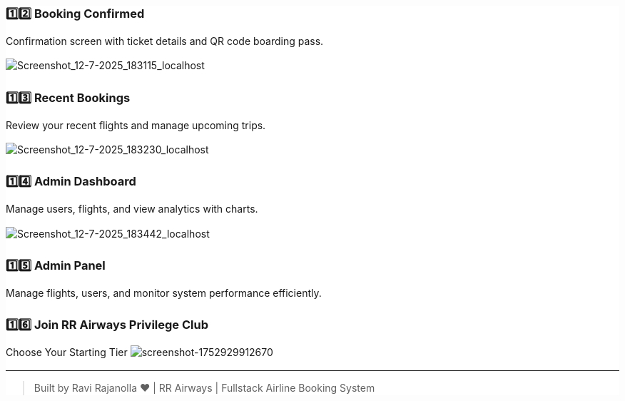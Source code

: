 

### 1️⃣2️⃣ Booking Confirmed
Confirmation screen with ticket details and QR code boarding pass.

![Screenshot_12-7-2025_183115_localhost](https://github.com/user-attachments/assets/f689a3fe-8fc9-4a74-b1ec-d9eba342e21a)


### 1️⃣3️⃣ Recent Bookings
Review your recent flights and manage upcoming trips.

![Screenshot_12-7-2025_183230_localhost](https://github.com/user-attachments/assets/ab5b80ea-d9d2-42fa-944c-f893d2796aa3)


### 1️⃣4️⃣ Admin Dashboard
Manage users, flights, and view analytics with charts.

![Screenshot_12-7-2025_183442_localhost](https://github.com/user-attachments/assets/dc55dd3b-a139-4381-8a67-6c1d4c11fa2a)



### 1️⃣5️⃣ Admin Panel
Manage flights, users, and monitor system performance efficiently.





### 1️⃣6️⃣ Join RR Airways Privilege Club
Choose Your Starting Tier
<img width="1095" height="822" alt="screenshot-1752929912670" src="https://github.com/user-attachments/assets/3ca04b50-20fa-4de2-a204-2502376ebf03" />










---

> Built by Ravi Rajanolla ❤️ | RR Airways | Fullstack Airline Booking System
